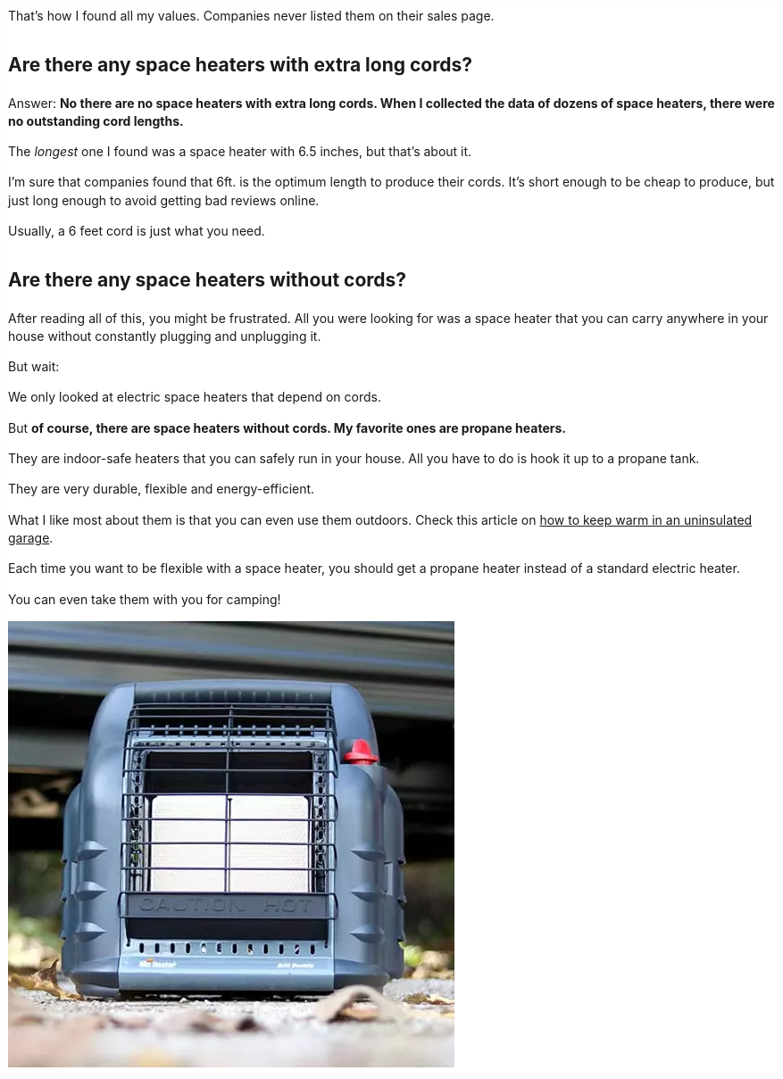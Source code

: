 That’s how I found all my values. Companies never listed them on their sales page.

## Are there any space heaters with extra long cords?

Answer: **No there are no space heaters with extra long cords. When I collected the data of dozens of space heaters, there were no outstanding cord lengths.**

The _longest_ one I found was a space heater with 6.5 inches, but that’s about it.

I’m sure that companies found that 6ft. is the optimum length to produce their cords. It’s short enough to be cheap to produce, but just long enough to avoid getting bad reviews online.

Usually, a 6 feet cord is just what you need.

## Are there any space heaters without cords?

After reading all of this, you might be frustrated. All you were looking for was a space heater that you can carry anywhere in your house without constantly plugging and unplugging it.

But wait:

We only looked at electric space heaters that depend on cords.

But **of course, there are space heaters without cords. My favorite ones are propane heaters.**

They are indoor-safe heaters that you can safely run in your house. All you have to do is hook it up to a propane tank.

They are very durable, flexible and energy-efficient.

What I like most about them is that you can even use them outdoors. Check this article on [how to keep warm in an uninsulated garage](/5-ways-to-heat-a-garage-without-insulation/).

Each time you want to be flexible with a space heater, you should get a propane heater instead of a standard electric heater.

You can even take them with you for camping!

![propane heaters don't need long cords](/img/propane-heaters-dont-need-a-cord.webp)
